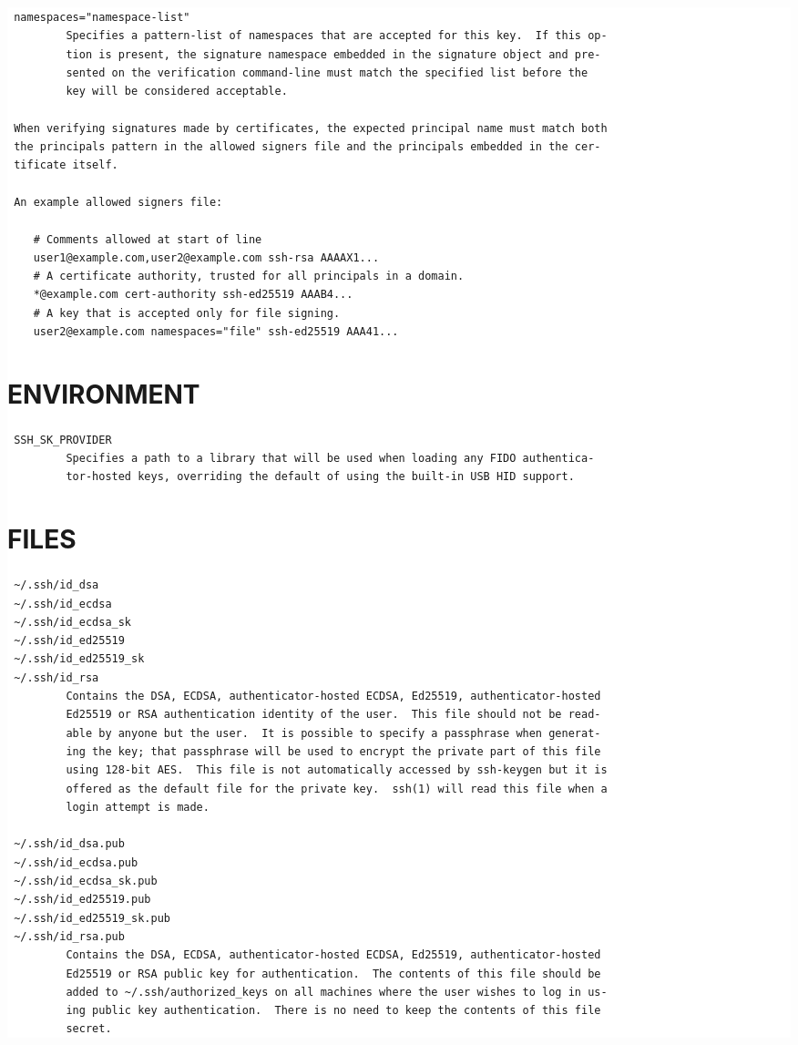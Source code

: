      namespaces="namespace-list"
             Specifies a pattern-list of namespaces that are accepted for this key.  If this op‐
             tion is present, the signature namespace embedded in the signature object and pre‐
             sented on the verification command-line must match the specified list before the
             key will be considered acceptable.

     When verifying signatures made by certificates, the expected principal name must match both
     the principals pattern in the allowed signers file and the principals embedded in the cer‐
     tificate itself.

     An example allowed signers file:

        # Comments allowed at start of line
        user1@example.com,user2@example.com ssh-rsa AAAAX1...
        # A certificate authority, trusted for all principals in a domain.
        *@example.com cert-authority ssh-ed25519 AAAB4...
        # A key that is accepted only for file signing.
        user2@example.com namespaces="file" ssh-ed25519 AAA41...

ENVIRONMENT
========================================================
     SSH_SK_PROVIDER
             Specifies a path to a library that will be used when loading any FIDO authentica‐
             tor-hosted keys, overriding the default of using the built-in USB HID support.

FILES
========================================================
     ~/.ssh/id_dsa
     ~/.ssh/id_ecdsa
     ~/.ssh/id_ecdsa_sk
     ~/.ssh/id_ed25519
     ~/.ssh/id_ed25519_sk
     ~/.ssh/id_rsa
             Contains the DSA, ECDSA, authenticator-hosted ECDSA, Ed25519, authenticator-hosted
             Ed25519 or RSA authentication identity of the user.  This file should not be read‐
             able by anyone but the user.  It is possible to specify a passphrase when generat‐
             ing the key; that passphrase will be used to encrypt the private part of this file
             using 128-bit AES.  This file is not automatically accessed by ssh-keygen but it is
             offered as the default file for the private key.  ssh(1) will read this file when a
             login attempt is made.

     ~/.ssh/id_dsa.pub
     ~/.ssh/id_ecdsa.pub
     ~/.ssh/id_ecdsa_sk.pub
     ~/.ssh/id_ed25519.pub
     ~/.ssh/id_ed25519_sk.pub
     ~/.ssh/id_rsa.pub
             Contains the DSA, ECDSA, authenticator-hosted ECDSA, Ed25519, authenticator-hosted
             Ed25519 or RSA public key for authentication.  The contents of this file should be
             added to ~/.ssh/authorized_keys on all machines where the user wishes to log in us‐
             ing public key authentication.  There is no need to keep the contents of this file
             secret.
